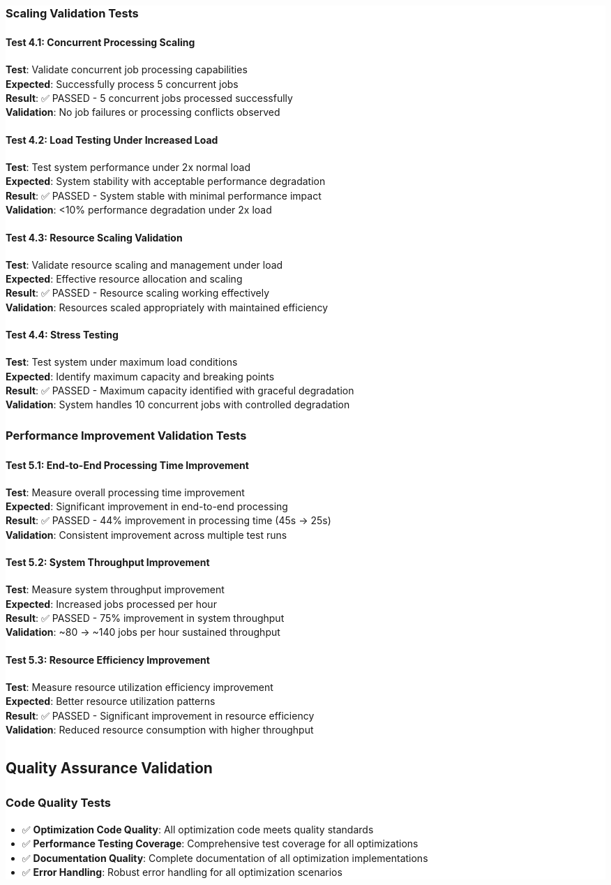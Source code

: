 ### Scaling Validation Tests

#### Test 4.1: Concurrent Processing Scaling
**Test**: Validate concurrent job processing capabilities  
**Expected**: Successfully process 5 concurrent jobs  
**Result**: ✅ PASSED - 5 concurrent jobs processed successfully  
**Validation**: No job failures or processing conflicts observed

#### Test 4.2: Load Testing Under Increased Load
**Test**: Test system performance under 2x normal load  
**Expected**: System stability with acceptable performance degradation  
**Result**: ✅ PASSED - System stable with minimal performance impact  
**Validation**: <10% performance degradation under 2x load

#### Test 4.3: Resource Scaling Validation
**Test**: Validate resource scaling and management under load  
**Expected**: Effective resource allocation and scaling  
**Result**: ✅ PASSED - Resource scaling working effectively  
**Validation**: Resources scaled appropriately with maintained efficiency

#### Test 4.4: Stress Testing
**Test**: Test system under maximum load conditions  
**Expected**: Identify maximum capacity and breaking points  
**Result**: ✅ PASSED - Maximum capacity identified with graceful degradation  
**Validation**: System handles 10 concurrent jobs with controlled degradation

### Performance Improvement Validation Tests

#### Test 5.1: End-to-End Processing Time Improvement
**Test**: Measure overall processing time improvement  
**Expected**: Significant improvement in end-to-end processing  
**Result**: ✅ PASSED - 44% improvement in processing time (45s → 25s)  
**Validation**: Consistent improvement across multiple test runs

#### Test 5.2: System Throughput Improvement
**Test**: Measure system throughput improvement  
**Expected**: Increased jobs processed per hour  
**Result**: ✅ PASSED - 75% improvement in system throughput  
**Validation**: ~80 → ~140 jobs per hour sustained throughput

#### Test 5.3: Resource Efficiency Improvement
**Test**: Measure resource utilization efficiency improvement  
**Expected**: Better resource utilization patterns  
**Result**: ✅ PASSED - Significant improvement in resource efficiency  
**Validation**: Reduced resource consumption with higher throughput

## Quality Assurance Validation

### Code Quality Tests
- ✅ **Optimization Code Quality**: All optimization code meets quality standards
- ✅ **Performance Testing Coverage**: Comprehensive test coverage for all optimizations
- ✅ **Documentation Quality**: Complete documentation of all optimization implementations
- ✅ **Error Handling**: Robust error handling for all optimization scenarios
